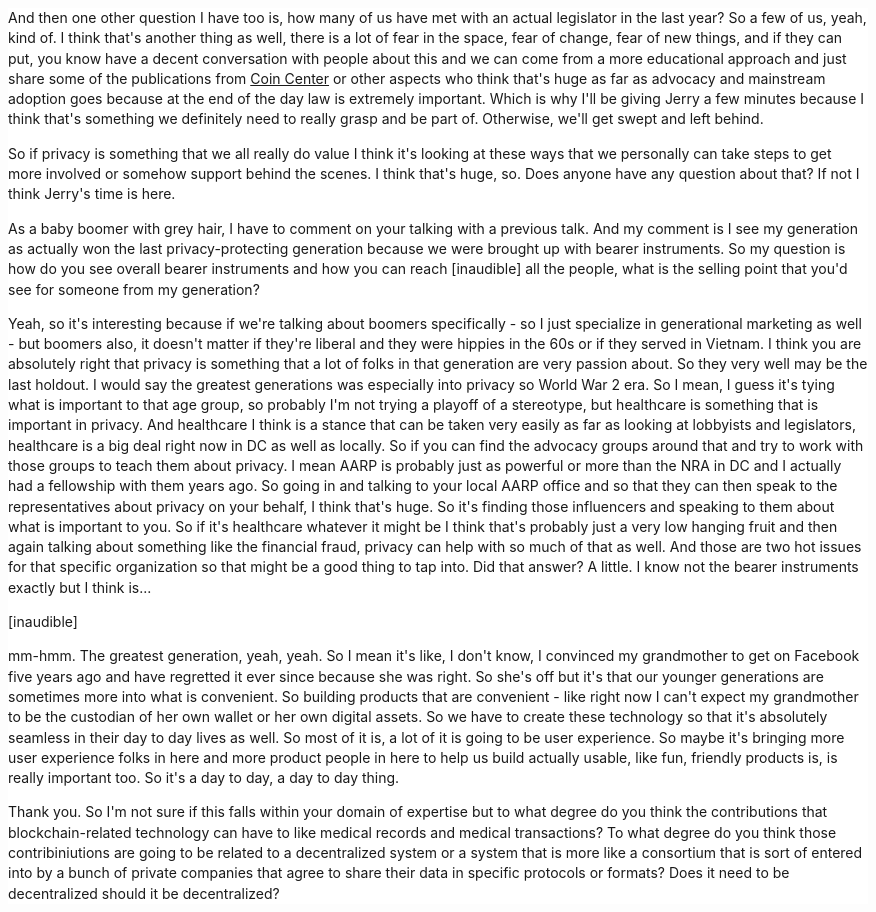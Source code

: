 And then one other question I have too is, how many of us have met with an actual legislator in the last year? So a few of us, yeah, kind of. I think that's another thing as well, there is a lot of fear in the space, fear of change, fear of new things, and if they can put, you know have a decent conversation with people about this and we can come from a more educational approach and just share some of the publications from [Coin Center](https://coincenter.org/) or other aspects who think that's huge as far as advocacy and mainstream adoption goes because at the end of the day law is extremely important. Which is why I'll be giving Jerry a few minutes because I think that's something we definitely need to really grasp and be part of. Otherwise, we'll get swept and left behind. 

So if privacy is something that we all really do value I think it's looking at these ways that we personally can take steps to get more involved or somehow support behind the scenes. I think that's huge, so. Does anyone have any question about that? If not I think Jerry's time is here.

As a baby boomer with grey hair, I have to comment on your talking with a previous talk. And my comment is I see my generation as actually won the last privacy-protecting generation because we were brought up with bearer instruments. So my question is how do you see overall bearer instruments and how you can reach [inaudible] all the people, what is the selling point that you'd see for someone from my generation?

Yeah, so it's interesting because if we're talking about boomers specifically - so I just specialize in generational marketing as well - but boomers also, it doesn't matter if they're liberal and they were hippies in the 60s or if they served in Vietnam. I think you are absolutely right that privacy is something that a lot of folks in that generation are very passion about. So they very well may be the last holdout. I would say the greatest generations was especially into privacy so World War 2 era. So I mean, I guess it's tying what is important to that age group, so probably I'm not trying a playoff of a stereotype, but healthcare is something that is important in privacy. And healthcare I think is a stance that can be taken very easily as far as looking at lobbyists and legislators, healthcare is a big deal right now in DC as well as locally. So if you can find the advocacy groups around that and try to work with those groups to teach them about privacy. I mean AARP is probably just as powerful or more than the NRA in DC and I actually had a fellowship with them years ago. So going in and talking to your local AARP office and so that they can then speak to the representatives about privacy on your behalf, I think that's huge. So it's finding those influencers and speaking to them about what is important to you. So if it's healthcare whatever it might be I think that's probably just a very low hanging fruit and then again talking about something like the financial fraud, privacy can help with so much of that as well. And those are two hot issues for that specific organization so that might be a good thing to tap into. Did that answer? A little. I know not the bearer instruments exactly but I think is...

[inaudible]

mm-hmm. The greatest generation, yeah, yeah. So I mean it's like, I don't know, I convinced my grandmother to get on Facebook five years ago and have regretted it ever since because she was right. So she's off but it's that our younger generations are sometimes more into what is convenient. So building products that are convenient - like right now I can't expect my grandmother to be the custodian of her own wallet or her own digital assets. So we have to create these technology so that it's absolutely seamless in their day to day lives as well. So most of it is, a lot of it is going to be user experience. So maybe it's bringing more user experience folks in here and more product people in here to help us build actually usable, like fun, friendly products is, is really important too. So it's a day to day, a day to day thing. 

Thank you. So I'm not sure if this falls within your domain of expertise but to what degree do you think the contributions that blockchain-related technology can have to like medical records and medical transactions? To what degree do you think those contribiniutions are going to be related to a decentralized system or a system that is more like a consortium that is sort of entered into by a bunch of private companies that agree to share their data in specific protocols or formats? Does it need to be decentralized should it be decentralized?
